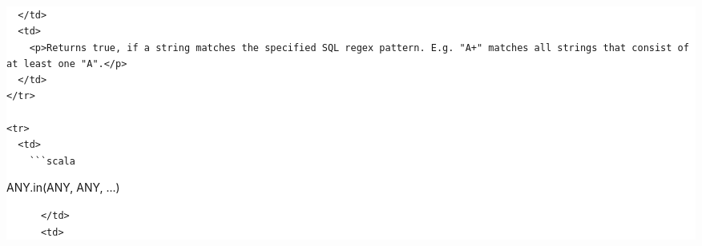       </td>
      <td>
        <p>Returns true, if a string matches the specified SQL regex pattern. E.g. "A+" matches all strings that consist of at least one "A".</p>
      </td>
    </tr>

    <tr>
      <td>
        ```scala
ANY.in(ANY, ANY, ...)
```
      </td>
      <td>

